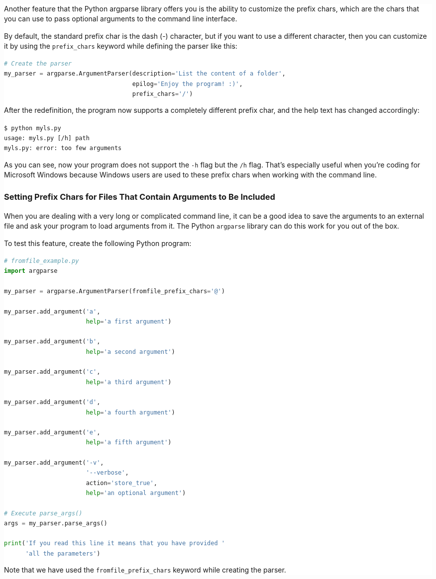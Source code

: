 Another feature that the Python argparse library offers you is the ability to customize the prefix chars, which are the chars that you can use to pass optional arguments to the command line interface.

By default, the standard prefix char is the dash (-) character, but if you want to use a different character, then you can customize it by using the `prefix_chars` keyword while defining the parser like this:
```python
# Create the parser
my_parser = argparse.ArgumentParser(description='List the content of a folder',
                                    epilog='Enjoy the program! :)',
                                    prefix_chars='/')
```

After the redefinition, the program now supports a completely different prefix char, and the help text has changed accordingly:
```
$ python myls.py
usage: myls.py [/h] path
myls.py: error: too few arguments
```

As you can see, now your program does not support the `-h` flag but the `/h` flag. That’s especially useful when you’re coding for Microsoft Windows because Windows users are used to these prefix chars when working with the command line.

### Setting Prefix Chars for Files That Contain Arguments to Be Included

When you are dealing with a very long or complicated command line, it can be a good idea to save the arguments to an external file and ask your program to load arguments from it. The Python `argparse` library can do this work for you out of the box.

To test this feature, create the following Python program:
```python
# fromfile_example.py
import argparse

my_parser = argparse.ArgumentParser(fromfile_prefix_chars='@')

my_parser.add_argument('a',
                       help='a first argument')

my_parser.add_argument('b',
                       help='a second argument')

my_parser.add_argument('c',
                       help='a third argument')

my_parser.add_argument('d',
                       help='a fourth argument')

my_parser.add_argument('e',
                       help='a fifth argument')

my_parser.add_argument('-v',
                       '--verbose',
                       action='store_true',
                       help='an optional argument')

# Execute parse_args()
args = my_parser.parse_args()

print('If you read this line it means that you have provided '
      'all the parameters')
```
Note that we have used the `fromfile_prefix_chars` keyword while creating the parser.